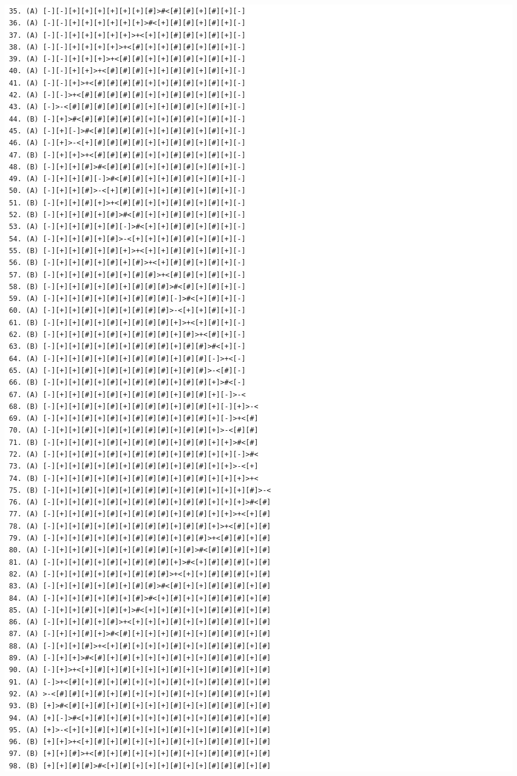 	 35. (A) [-][-][+][+][+][+][+][+][#]>#<[#][#][+][#][+][-]
	 36. (A) [-][-][+][+][+][+][+][+]>#<[+][#][#][+][#][+][-]
	 37. (A) [-][-][+][+][+][+][+]>+<[+][+][#][#][+][#][+][-]
	 38. (A) [-][-][+][+][+][+]>+<[#][+][+][#][#][+][#][+][-]
	 39. (A) [-][-][+][+][+]>+<[#][#][+][+][#][#][+][#][+][-]
	 40. (A) [-][-][+][+]>+<[#][#][#][+][+][#][#][+][#][+][-]
	 41. (A) [-][-][+]>+<[#][#][#][#][+][+][#][#][+][#][+][-]
	 42. (A) [-][-]>+<[#][#][#][#][#][+][+][#][#][+][#][+][-]
	 43. (A) [-]>-<[#][#][#][#][#][#][+][+][#][#][+][#][+][-]
	 44. (B) [-][+]>#<[#][#][#][#][#][+][+][#][#][+][#][+][-]
	 45. (A) [-][+][-]>#<[#][#][#][#][+][+][#][#][+][#][+][-]
	 46. (A) [-][+]>-<[+][#][#][#][#][+][+][#][#][+][#][+][-]
	 47. (B) [-][+][+]>+<[#][#][#][#][+][+][#][#][+][#][+][-]
	 48. (B) [-][+][+][#]>#<[#][#][#][+][+][#][#][+][#][+][-]
	 49. (A) [-][+][+][#][-]>#<[#][#][+][+][#][#][+][#][+][-]
	 50. (A) [-][+][+][#]>-<[+][#][#][+][+][#][#][+][#][+][-]
	 51. (B) [-][+][+][#][+]>+<[#][#][+][+][#][#][+][#][+][-]
	 52. (B) [-][+][+][#][+][#]>#<[#][+][+][#][#][+][#][+][-]
	 53. (A) [-][+][+][#][+][#][-]>#<[+][+][#][#][+][#][+][-]
	 54. (A) [-][+][+][#][+][#]>-<[+][+][+][#][#][+][#][+][-]
	 55. (B) [-][+][+][#][+][#][+]>+<[+][+][#][#][+][#][+][-]
	 56. (B) [-][+][+][#][+][#][+][#]>+<[+][#][#][+][#][+][-]
	 57. (B) [-][+][+][#][+][#][+][#][#]>+<[#][#][+][#][+][-]
	 58. (B) [-][+][+][#][+][#][+][#][#][#]>#<[#][+][#][+][-]
	 59. (A) [-][+][+][#][+][#][+][#][#][#][-]>#<[+][#][+][-]
	 60. (A) [-][+][+][#][+][#][+][#][#][#]>-<[+][+][#][+][-]
	 61. (B) [-][+][+][#][+][#][+][#][#][#][+]>+<[+][#][+][-]
	 62. (B) [-][+][+][#][+][#][+][#][#][#][+][#]>+<[#][+][-]
	 63. (B) [-][+][+][#][+][#][+][#][#][#][+][#][#]>#<[+][-]
	 64. (A) [-][+][+][#][+][#][+][#][#][#][+][#][#][-]>+<[-]
	 65. (A) [-][+][+][#][+][#][+][#][#][#][+][#][#]>-<[#][-]
	 66. (B) [-][+][+][#][+][#][+][#][#][#][+][#][#][+]>#<[-]
	 67. (A) [-][+][+][#][+][#][+][#][#][#][+][#][#][+][-]>-<
	 68. (B) [-][+][+][#][+][#][+][#][#][#][+][#][#][+][-][+]>-<
	 69. (A) [-][+][+][#][+][#][+][#][#][#][+][#][#][+][-]>+<[#]
	 70. (A) [-][+][+][#][+][#][+][#][#][#][+][#][#][+]>-<[#][#]
	 71. (B) [-][+][+][#][+][#][+][#][#][#][+][#][#][+][+]>#<[#]
	 72. (A) [-][+][+][#][+][#][+][#][#][#][+][#][#][+][+][-]>#<
	 73. (A) [-][+][+][#][+][#][+][#][#][#][+][#][#][+][+]>-<[+]
	 74. (B) [-][+][+][#][+][#][+][#][#][#][+][#][#][+][+][+]>+<
	 75. (B) [-][+][+][#][+][#][+][#][#][#][+][#][#][+][+][+][#]>-<
	 76. (A) [-][+][+][#][+][#][+][#][#][#][+][#][#][+][+][+]>#<[#]
	 77. (A) [-][+][+][#][+][#][+][#][#][#][+][#][#][+][+]>+<[+][#]
	 78. (A) [-][+][+][#][+][#][+][#][#][#][+][#][#][+]>+<[#][+][#]
	 79. (A) [-][+][+][#][+][#][+][#][#][#][+][#][#]>+<[#][#][+][#]
	 80. (A) [-][+][+][#][+][#][+][#][#][#][+][#]>#<[#][#][#][+][#]
	 81. (A) [-][+][+][#][+][#][+][#][#][#][+]>#<[+][#][#][#][+][#]
	 82. (A) [-][+][+][#][+][#][+][#][#][#]>+<[+][+][#][#][#][+][#]
	 83. (A) [-][+][+][#][+][#][+][#][#]>#<[#][+][+][#][#][#][+][#]
	 84. (A) [-][+][+][#][+][#][+][#]>#<[+][#][+][+][#][#][#][+][#]
	 85. (A) [-][+][+][#][+][#][+]>#<[+][+][#][+][+][#][#][#][+][#]
	 86. (A) [-][+][+][#][+][#]>+<[+][+][+][#][+][+][#][#][#][+][#]
	 87. (A) [-][+][+][#][+]>#<[#][+][+][+][#][+][+][#][#][#][+][#]
	 88. (A) [-][+][+][#]>+<[+][#][+][+][+][#][+][+][#][#][#][+][#]
	 89. (A) [-][+][+]>#<[#][+][#][+][+][+][#][+][+][#][#][#][+][#]
	 90. (A) [-][+]>+<[+][#][+][#][+][+][+][#][+][+][#][#][#][+][#]
	 91. (A) [-]>+<[#][+][#][+][#][+][+][+][#][+][+][#][#][#][+][#]
	 92. (A) >-<[#][#][+][#][+][#][+][+][+][#][+][+][#][#][#][+][#]
	 93. (B) [+]>#<[#][+][#][+][#][+][+][+][#][+][+][#][#][#][+][#]
	 94. (A) [+][-]>#<[+][#][+][#][+][+][+][#][+][+][#][#][#][+][#]
	 95. (A) [+]>-<[+][+][#][+][#][+][+][+][#][+][+][#][#][#][+][#]
	 96. (B) [+][+]>+<[+][#][+][#][+][+][+][#][+][+][#][#][#][+][#]
	 97. (B) [+][+][#]>+<[#][+][#][+][+][+][#][+][+][#][#][#][+][#]
	 98. (B) [+][+][#][#]>#<[+][#][+][+][+][#][+][+][#][#][#][+][#]